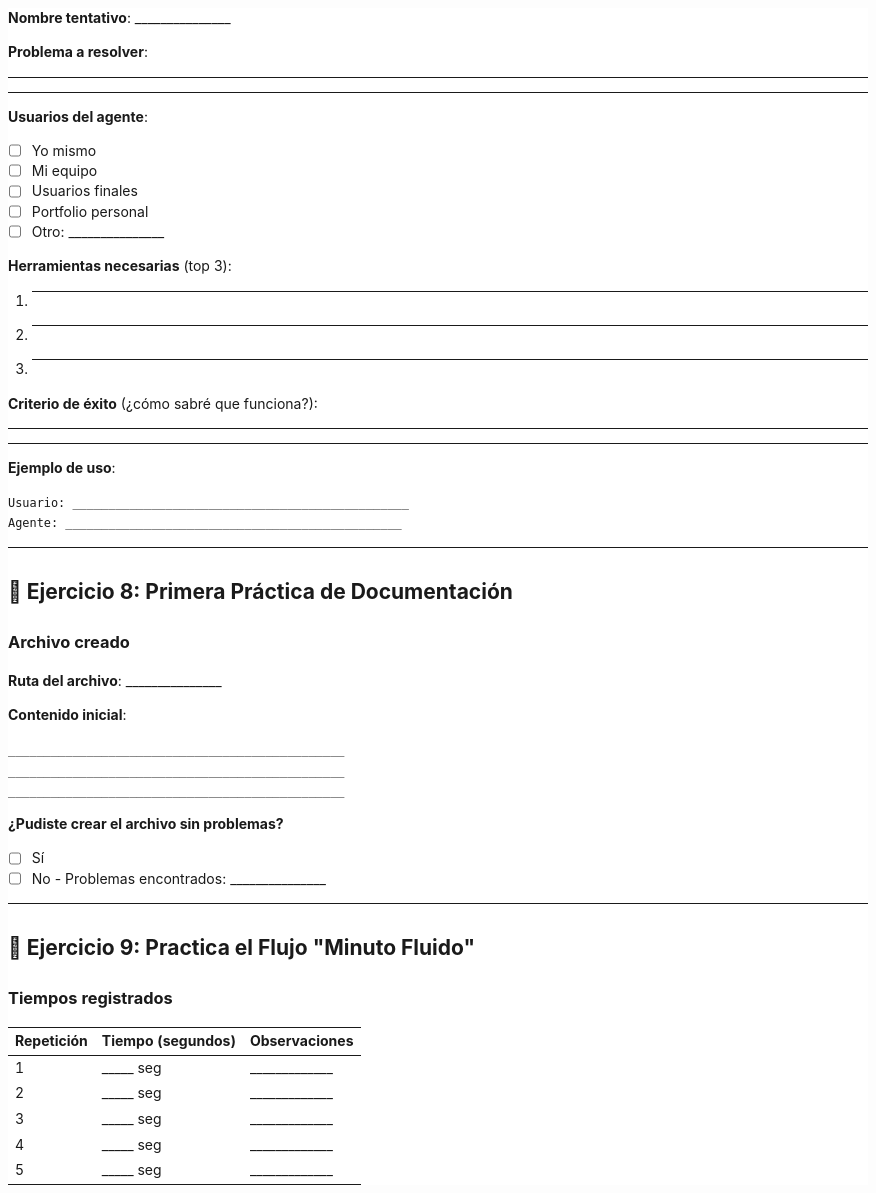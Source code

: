 **Nombre tentativo**: _______________

**Problema a resolver**:
_______________________________________________
_______________________________________________

**Usuarios del agente**:
- [ ] Yo mismo
- [ ] Mi equipo
- [ ] Usuarios finales
- [ ] Portfolio personal
- [ ] Otro: _______________

**Herramientas necesarias** (top 3):
1. _______________________________________________
2. _______________________________________________
3. _______________________________________________

**Criterio de éxito** (¿cómo sabré que funciona?):
_______________________________________________
_______________________________________________

**Ejemplo de uso**:
```
Usuario: _______________________________________________
Agente: _______________________________________________
```

---

## 📝 Ejercicio 8: Primera Práctica de Documentación

### Archivo creado

**Ruta del archivo**: _______________

**Contenido inicial**:
```markdown
_______________________________________________
_______________________________________________
_______________________________________________
```

**¿Pudiste crear el archivo sin problemas?**
- [ ] Sí
- [ ] No - Problemas encontrados: _______________

---

## 🔄 Ejercicio 9: Practica el Flujo "Minuto Fluido"

### Tiempos registrados

| Repetición | Tiempo (segundos) | Observaciones |
|------------|-------------------|---------------|
| 1          | _____ seg         | _____________ |
| 2          | _____ seg         | _____________ |
| 3          | _____ seg         | _____________ |
| 4          | _____ seg         | _____________ |
| 5          | _____ seg         | _____________ |
